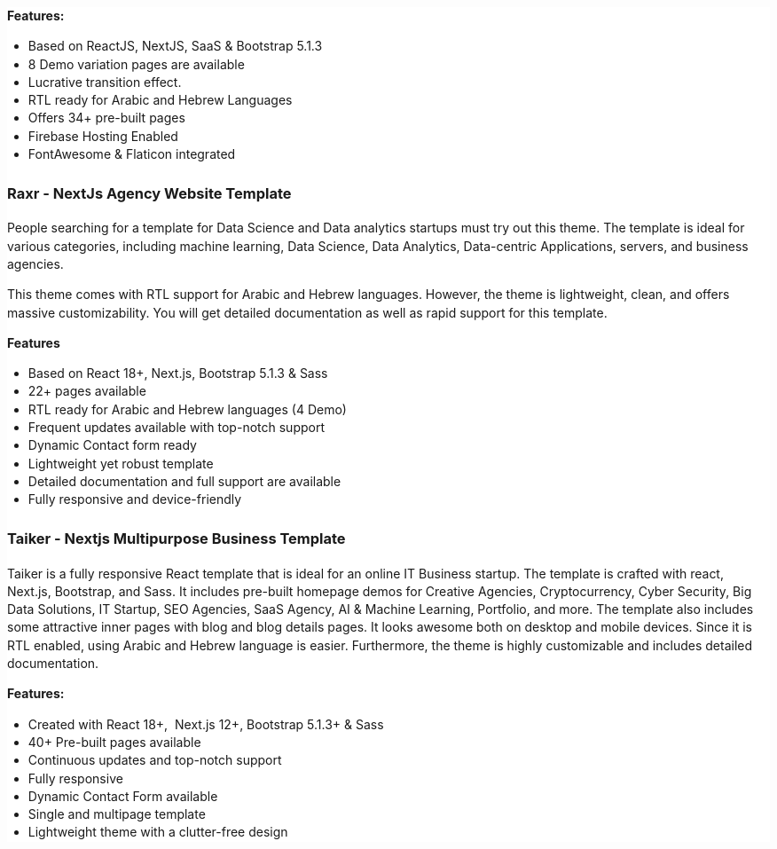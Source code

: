 **Features:**

* Based on ReactJS, NextJS, SaaS & Bootstrap 5.1.3
* 8 Demo variation pages are available
* Lucrative transition effect.
* RTL ready for Arabic and Hebrew Languages
* Offers 34+ pre-built pages
* Firebase Hosting Enabled
* FontAwesome & Flaticon integrated

<Download href="https://1.envato.market/xLyQ05" />

<Demo href="https://1.envato.market/DyQnjn" />

### Raxr - NextJs Agency Website Template

<Mockup src="/blog/raxr.webp" alt="raxr nextjs saas template" />

People searching for a template for Data Science and Data analytics startups must try out this theme. The template is ideal for various categories, including machine learning, Data Science, Data Analytics, Data-centric Applications, servers, and business agencies.

This theme comes with RTL support for Arabic and Hebrew languages. However, the theme is lightweight, clean, and offers massive customizability. You will get detailed documentation as well as rapid support for this template.

**Features**

* Based on React 18+, Next.js, Bootstrap 5.1.3 & Sass
* 22+ pages available
* RTL ready for Arabic and Hebrew languages (4 Demo)
* Frequent updates available with top-notch support
* Dynamic Contact form ready
* Lightweight yet robust template
* Detailed documentation and full support are available
* Fully responsive and device-friendly

<Download href="https://1.envato.market/e1qgyj" />

<Demo href="https://1.envato.market/QjJ4RA" />

### Taiker - Nextjs Multipurpose Business Template

<Mockup src="/blog/taiker.webp" alt="taiker nextjs agency template" />

Taiker is a fully responsive React template that is ideal for an online IT Business startup. The template is crafted with react, Next.js, Bootstrap, and Sass. It includes pre-built homepage demos for Creative Agencies, Cryptocurrency, Cyber Security, Big Data Solutions, IT Startup, SEO Agencies, SaaS Agency, AI & Machine Learning, Portfolio, and more. The template also includes some attractive inner pages with blog and blog details pages. It looks awesome both on desktop and mobile devices. Since it is RTL enabled, using Arabic and Hebrew language is easier. Furthermore, the theme is highly customizable and includes detailed documentation.

**Features:**

* Created with React 18+,  Next.js 12+, Bootstrap 5.1.3+ & Sass
* 40+ Pre-built pages available
* Continuous updates and top-notch support
* Fully responsive
* Dynamic Contact Form available
* Single and multipage template
* Lightweight theme with a clutter-free design

